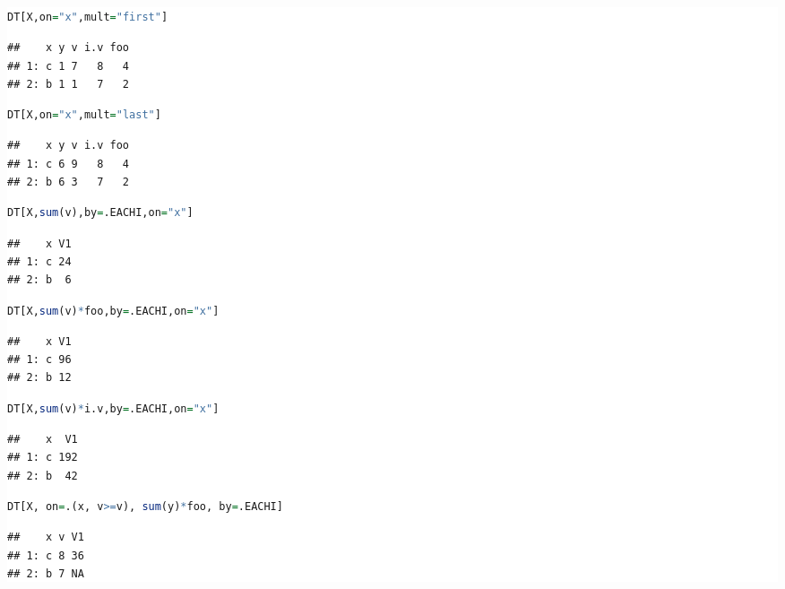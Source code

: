 ```r
DT[X,on="x",mult="first"]
```

```
##    x y v i.v foo
## 1: c 1 7   8   4
## 2: b 1 1   7   2
```

```r
DT[X,on="x",mult="last"]
```

```
##    x y v i.v foo
## 1: c 6 9   8   4
## 2: b 6 3   7   2
```

```r
DT[X,sum(v),by=.EACHI,on="x"]
```

```
##    x V1
## 1: c 24
## 2: b  6
```

```r
DT[X,sum(v)*foo,by=.EACHI,on="x"]
```

```
##    x V1
## 1: c 96
## 2: b 12
```

```r
DT[X,sum(v)*i.v,by=.EACHI,on="x"]
```

```
##    x  V1
## 1: c 192
## 2: b  42
```

```r
DT[X, on=.(x, v>=v), sum(y)*foo, by=.EACHI]
```

```
##    x v V1
## 1: c 8 36
## 2: b 7 NA
```
